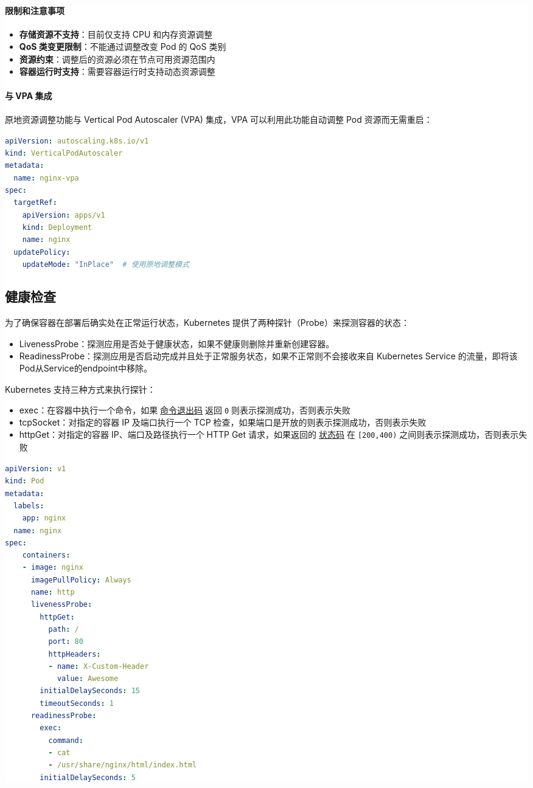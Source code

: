 #### 限制和注意事项

* **存储资源不支持**：目前仅支持 CPU 和内存资源调整
* **QoS 类变更限制**：不能通过调整改变 Pod 的 QoS 类别
* **资源约束**：调整后的资源必须在节点可用资源范围内
* **容器运行时支持**：需要容器运行时支持动态资源调整

#### 与 VPA 集成

原地资源调整功能与 Vertical Pod Autoscaler (VPA) 集成，VPA 可以利用此功能自动调整 Pod 资源而无需重启：

```yaml
apiVersion: autoscaling.k8s.io/v1
kind: VerticalPodAutoscaler
metadata:
  name: nginx-vpa
spec:
  targetRef:
    apiVersion: apps/v1
    kind: Deployment
    name: nginx
  updatePolicy:
    updateMode: "InPlace"  # 使用原地调整模式
```

## 健康检查

为了确保容器在部署后确实处在正常运行状态，Kubernetes 提供了两种探针（Probe）来探测容器的状态：

* LivenessProbe：探测应用是否处于健康状态，如果不健康则删除并重新创建容器。
* ReadinessProbe：探测应用是否启动完成并且处于正常服务状态，如果不正常则不会接收来自 Kubernetes Service 的流量，即将该Pod从Service的endpoint中移除。

Kubernetes 支持三种方式来执行探针：

* exec：在容器中执行一个命令，如果 [命令退出码](http://www.tldp.org/LDP/abs/html/exitcodes.html) 返回 `0` 则表示探测成功，否则表示失败
* tcpSocket：对指定的容器 IP 及端口执行一个 TCP 检查，如果端口是开放的则表示探测成功，否则表示失败
* httpGet：对指定的容器 IP、端口及路径执行一个 HTTP Get 请求，如果返回的 [状态码](https://en.wikipedia.org/wiki/List_of_HTTP_status_codes) 在 `[200,400)` 之间则表示探测成功，否则表示失败

```yaml
apiVersion: v1
kind: Pod
metadata:
  labels:
    app: nginx
  name: nginx
spec:
    containers:
    - image: nginx
      imagePullPolicy: Always
      name: http
      livenessProbe:
        httpGet:
          path: /
          port: 80
          httpHeaders:
          - name: X-Custom-Header
            value: Awesome
        initialDelaySeconds: 15
        timeoutSeconds: 1
      readinessProbe:
        exec:
          command:
          - cat
          - /usr/share/nginx/html/index.html
        initialDelaySeconds: 5
```